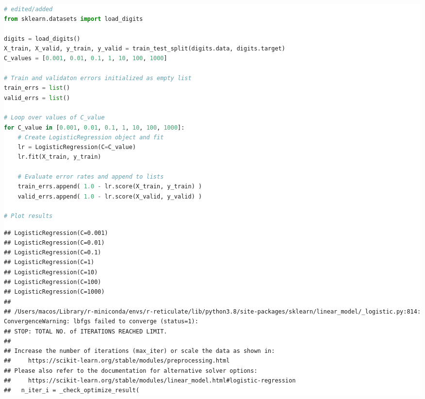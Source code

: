 ``` python
# edited/added
from sklearn.datasets import load_digits

digits = load_digits()
X_train, X_valid, y_train, y_valid = train_test_split(digits.data, digits.target)
C_values = [0.001, 0.01, 0.1, 1, 10, 100, 1000]

# Train and validaton errors initialized as empty list
train_errs = list()
valid_errs = list()

# Loop over values of C_value
for C_value in [0.001, 0.01, 0.1, 1, 10, 100, 1000]:
    # Create LogisticRegression object and fit
    lr = LogisticRegression(C=C_value)
    lr.fit(X_train, y_train)
    
    # Evaluate error rates and append to lists
    train_errs.append( 1.0 - lr.score(X_train, y_train) )
    valid_errs.append( 1.0 - lr.score(X_valid, y_valid) )
    
# Plot results
```

    ## LogisticRegression(C=0.001)
    ## LogisticRegression(C=0.01)
    ## LogisticRegression(C=0.1)
    ## LogisticRegression(C=1)
    ## LogisticRegression(C=10)
    ## LogisticRegression(C=100)
    ## LogisticRegression(C=1000)
    ## 
    ## /Users/macos/Library/r-miniconda/envs/r-reticulate/lib/python3.8/site-packages/sklearn/linear_model/_logistic.py:814: ConvergenceWarning: lbfgs failed to converge (status=1):
    ## STOP: TOTAL NO. of ITERATIONS REACHED LIMIT.
    ## 
    ## Increase the number of iterations (max_iter) or scale the data as shown in:
    ##     https://scikit-learn.org/stable/modules/preprocessing.html
    ## Please also refer to the documentation for alternative solver options:
    ##     https://scikit-learn.org/stable/modules/linear_model.html#logistic-regression
    ##   n_iter_i = _check_optimize_result(